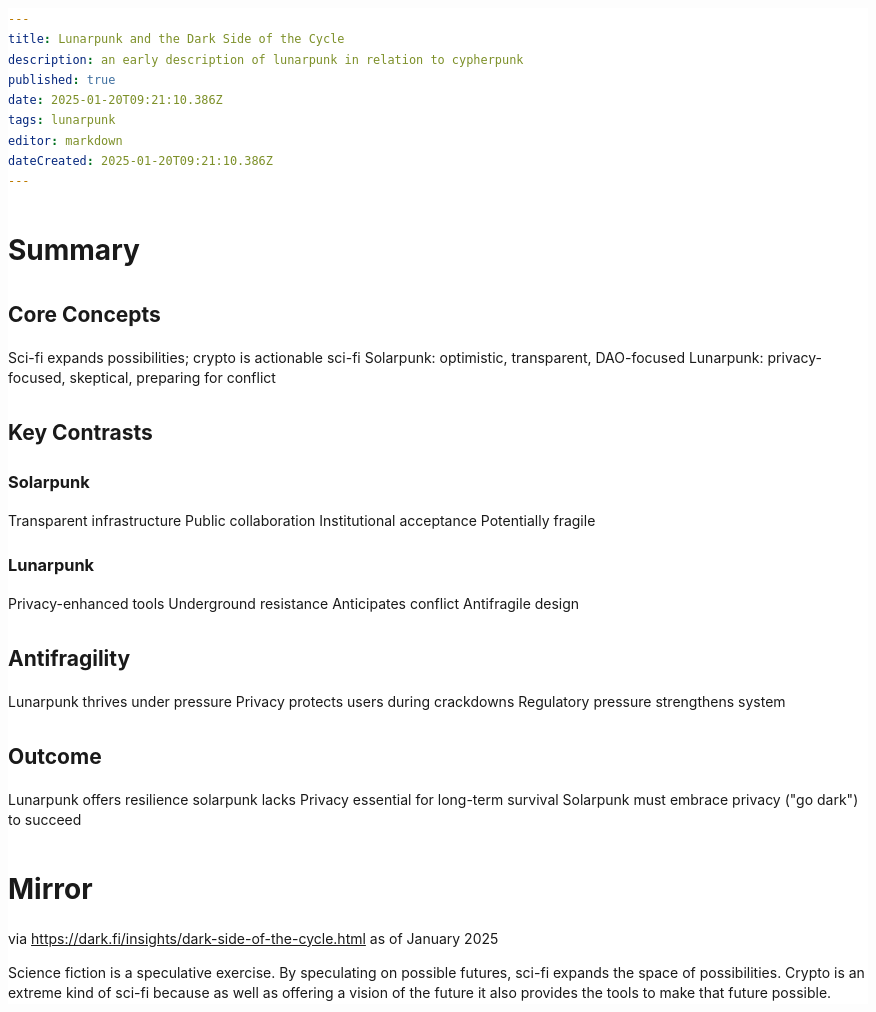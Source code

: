 ```yaml
---
title: Lunarpunk and the Dark Side of the Cycle
description: an early description of lunarpunk in relation to cypherpunk
published: true
date: 2025-01-20T09:21:10.386Z
tags: lunarpunk
editor: markdown
dateCreated: 2025-01-20T09:21:10.386Z
---
```


# Summary
## Core Concepts
Sci-fi expands possibilities; crypto is actionable sci-fi
Solarpunk: optimistic, transparent, DAO-focused
Lunarpunk: privacy-focused, skeptical, preparing for conflict
## Key Contrasts
### Solarpunk
Transparent infrastructure
Public collaboration
Institutional acceptance
Potentially fragile
### Lunarpunk
Privacy-enhanced tools
Underground resistance
Anticipates conflict
Antifragile design
## Antifragility
Lunarpunk thrives under pressure
Privacy protects users during crackdowns
Regulatory pressure strengthens system
## Outcome
Lunarpunk offers resilience solarpunk lacks
Privacy essential for long-term survival
Solarpunk must embrace privacy ("go dark") to succeed

# Mirror
via https://dark.fi/insights/dark-side-of-the-cycle.html as of January 2025


Science fiction is a speculative exercise. By speculating on possible futures, sci-fi expands the space of possibilities. Crypto is an extreme kind of sci-fi because as well as offering a vision of the future it also provides the tools to make that future possible.
